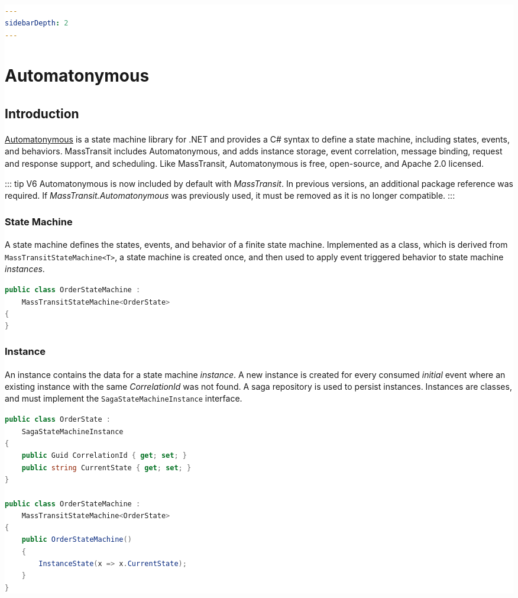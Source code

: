 ```yaml
---
sidebarDepth: 2
---
```


# Automatonymous

## Introduction

[Automatonymous][1] is a state machine library for .NET and provides a C# syntax to define a state machine, including states, events, and behaviors. MassTransit includes Automatonymous, and adds instance storage, event correlation, message binding, request and response support, and scheduling. Like MassTransit, Automatonymous is free, open-source, and Apache 2.0 licensed.

::: tip V6
Automatonymous is now included by default with _MassTransit_. In previous versions, an additional package reference was required. If _MassTransit.Automatonymous_ was previously used, it must be removed as it is no longer compatible.
:::

### State Machine

A state machine defines the states, events, and behavior of a finite state machine. Implemented as a class, which is derived from `MassTransitStateMachine<T>`, a state machine is created once, and then used to apply event triggered behavior to state machine _instances_.

```cs
public class OrderStateMachine :
    MassTransitStateMachine<OrderState>
{
}
```

### Instance

An instance contains the data for a state machine _instance_. A new instance is created for every consumed _initial_ event where an existing instance with the same _CorrelationId_ was not found. A saga repository is used to persist instances. Instances are classes, and must implement the `SagaStateMachineInstance` interface.

```cs
public class OrderState :
    SagaStateMachineInstance
{
    public Guid CorrelationId { get; set; }
    public string CurrentState { get; set; }
}

public class OrderStateMachine :
    MassTransitStateMachine<OrderState>
{
    public OrderStateMachine()
    {
        InstanceState(x => x.CurrentState);
    }
}
```


[1]: https://github.com/MassTransit/Automatonymous
[2]: https://github.com/MassTransit/Sample-ShoppingWeb